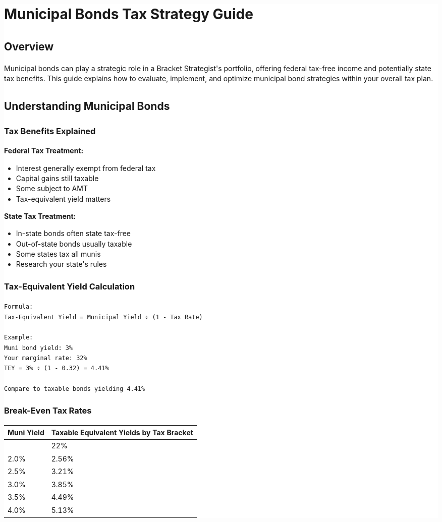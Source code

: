 # Municipal Bonds Tax Strategy Guide

## Overview
Municipal bonds can play a strategic role in a Bracket Strategist's portfolio, offering federal tax-free income and potentially state tax benefits. This guide explains how to evaluate, implement, and optimize municipal bond strategies within your overall tax plan.

## Understanding Municipal Bonds

### Tax Benefits Explained

**Federal Tax Treatment:**
- Interest generally exempt from federal tax
- Capital gains still taxable
- Some subject to AMT
- Tax-equivalent yield matters

**State Tax Treatment:**
- In-state bonds often state tax-free
- Out-of-state bonds usually taxable
- Some states tax all munis
- Research your state's rules

### Tax-Equivalent Yield Calculation

```
Formula:
Tax-Equivalent Yield = Municipal Yield ÷ (1 - Tax Rate)

Example:
Muni bond yield: 3%
Your marginal rate: 32%
TEY = 3% ÷ (1 - 0.32) = 4.41%

Compare to taxable bonds yielding 4.41%
```

### Break-Even Tax Rates

| Muni Yield | Taxable Equivalent Yields by Tax Bracket |
|------------|-------------------------------------------|
| | 22% | 24% | 32% | 35% | 37% |
| 2.0% | 2.56% | 2.63% | 2.94% | 3.08% | 3.17% |
| 2.5% | 3.21% | 3.29% | 3.68% | 3.85% | 3.97% |
| 3.0% | 3.85% | 3.95% | 4.41% | 4.62% | 4.76% |
| 3.5% | 4.49% | 4.61% | 5.15% | 5.38% | 5.56% |
| 4.0% | 5.13% | 5.26% | 5.88% | 6.15% | 6.35% |
